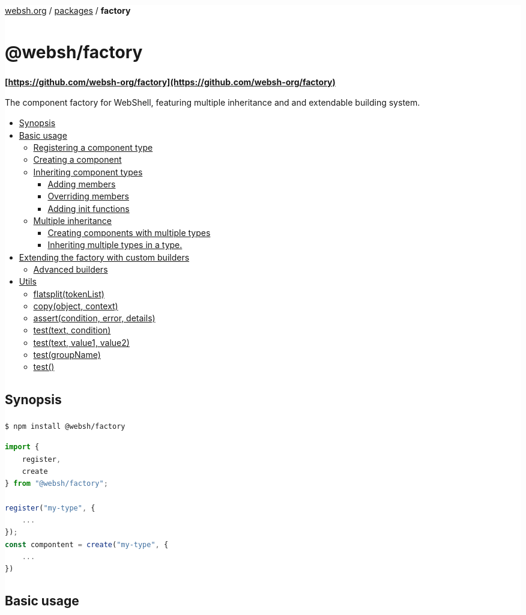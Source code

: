 [websh.org](/) / [packages](..) / **factory**

# @websh/factory

**[https://github.com/websh-org/factory](https://github.com/websh-org/factory)**

The component factory for WebShell, featuring multiple inheritance and and extendable building system.
>
- [Synopsis](#synopsis)
- [Basic usage](#basic-usage)
    - [Registering a component type](#registering-a-component-type)
    - [Creating a component](#creating-a-component)
    - [Inheriting component types](#inheriting-component-types)
        - [Adding members](#adding-members)
        - [Overriding members](#overriding-members)
        - [Adding init functions](#adding-init-functions)
    - [Multiple inheritance](#multiple-inheritance)
        - [Creating components with multiple types](#creating-components-with-multiple-types)
        - [Inheriting multiple types in a type.](#inheriting-multiple-types-in-a-type)
- [Extending the factory with custom builders](#extending-the-factory-with-custom-builders)
    - [Advanced builders](#advanced-builders)
- [Utils](#utils)
    - [flatsplit(tokenList)](#flatsplittokenlist)
    - [copy(object, context)](#copyobject-context)
    - [assert(condition, error, details)](#assertcondition-error-details)
    - [test(text, condition)](#testtext-condition)
    - [test(text, value1, value2)](#testtext-value1-value2)
    - [test(groupName)](#testgroupname)
    - [test()](#test)

## Synopsis

``` bash
$ npm install @websh/factory
```

``` js
import {
    register,
    create
} from "@websh/factory";

register("my-type", {
    ...
});
const compontent = create("my-type", {
    ...
})
```

## Basic usage
